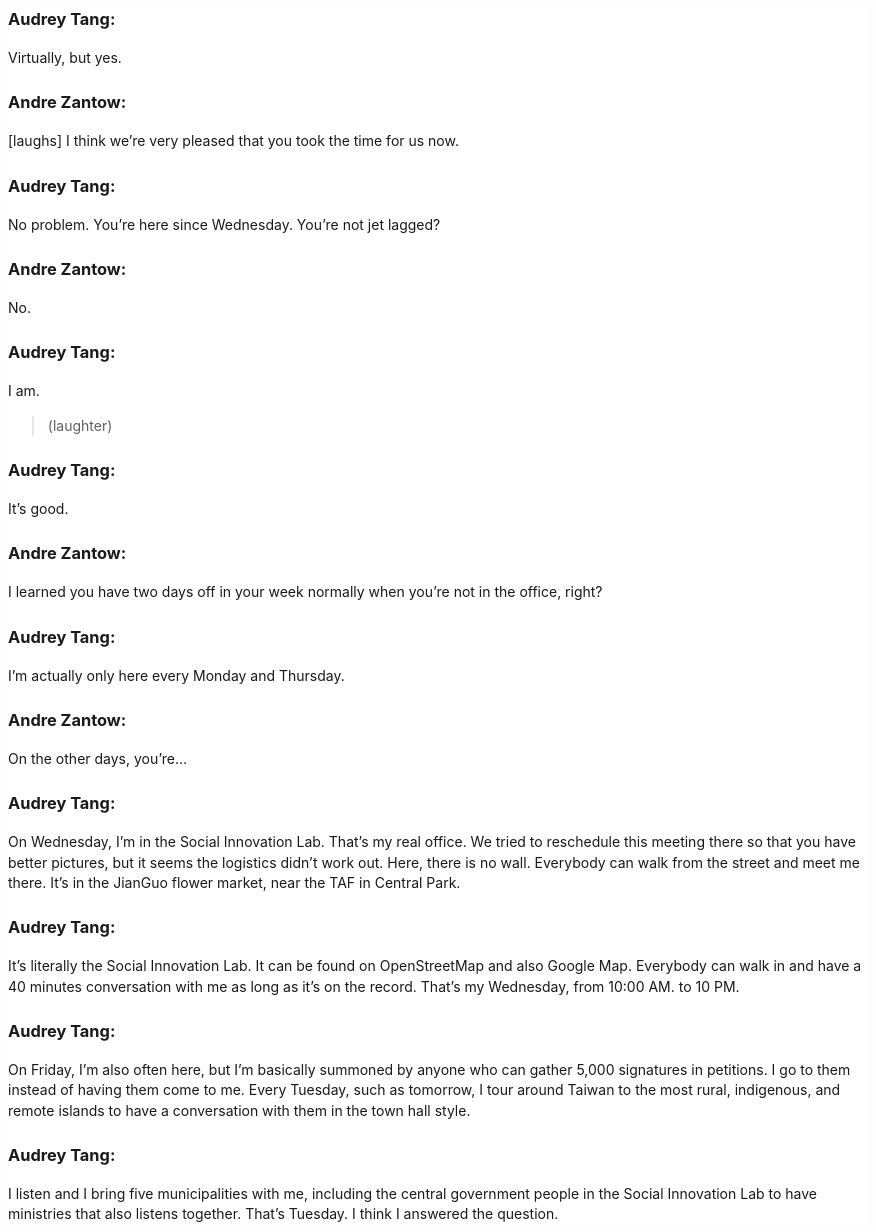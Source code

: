### Audrey Tang:
Virtually, but yes.

### Andre Zantow:
\[laughs\] I think we’re very pleased that you took the time for us now.

### Audrey Tang:
No problem. You’re here since Wednesday. You’re not jet lagged?

### Andre Zantow:
No.

### Audrey Tang:
I am.

> (laughter)

### Audrey Tang:
It’s good.

### Andre Zantow:
I learned you have two days off in your week normally when you’re not in the office, right?

### Audrey Tang:
I’m actually only here every Monday and Thursday.

### Andre Zantow:
On the other days, you’re…

### Audrey Tang:
On Wednesday, I’m in the Social Innovation Lab. That’s my real office. We tried to reschedule this meeting there so that you have better pictures, but it seems the logistics didn’t work out. Here, there is no wall. Everybody can walk from the street and meet me there. It’s in the JianGuo flower market, near the TAF in Central Park.

### Audrey Tang:
It’s literally the Social Innovation Lab. It can be found on OpenStreetMap and also Google Map. Everybody can walk in and have a 40 minutes conversation with me as long as it’s on the record. That’s my Wednesday, from 10:00 AM. to 10 PM.

### Audrey Tang:
On Friday, I’m also often here, but I’m basically summoned by anyone who can gather 5,000 signatures in petitions. I go to them instead of having them come to me. Every Tuesday, such as tomorrow, I tour around Taiwan to the most rural, indigenous, and remote islands to have a conversation with them in the town hall style.

### Audrey Tang:
I listen and I bring five municipalities with me, including the central government people in the Social Innovation Lab to have ministries that also listens together. That’s Tuesday. I think I answered the question.
